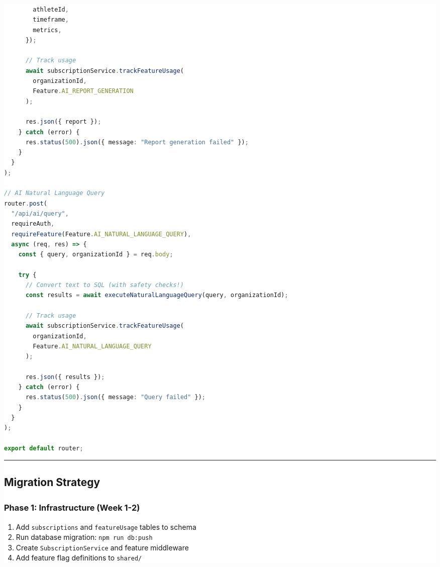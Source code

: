 ```typescript
        athleteId,
        timeframe,
        metrics,
      });

      // Track usage
      await subscriptionService.trackFeatureUsage(
        organizationId,
        Feature.AI_REPORT_GENERATION
      );

      res.json({ report });
    } catch (error) {
      res.status(500).json({ message: "Report generation failed" });
    }
  }
);

// AI Natural Language Query
router.post(
  "/api/ai/query",
  requireAuth,
  requireFeature(Feature.AI_NATURAL_LANGUAGE_QUERY),
  async (req, res) => {
    const { query, organizationId } = req.body;

    try {
      // Convert text to SQL (with safety checks!)
      const results = await executeNaturalLanguageQuery(query, organizationId);

      // Track usage
      await subscriptionService.trackFeatureUsage(
        organizationId,
        Feature.AI_NATURAL_LANGUAGE_QUERY
      );

      res.json({ results });
    } catch (error) {
      res.status(500).json({ message: "Query failed" });
    }
  }
);

export default router;
```

---

## Migration Strategy

### Phase 1: Infrastructure (Week 1-2)
1. Add `subscriptions` and `featureUsage` tables to schema
2. Run database migration: `npm run db:push`
3. Create `SubscriptionService` and feature middleware
4. Add feature flag definitions to `shared/`
